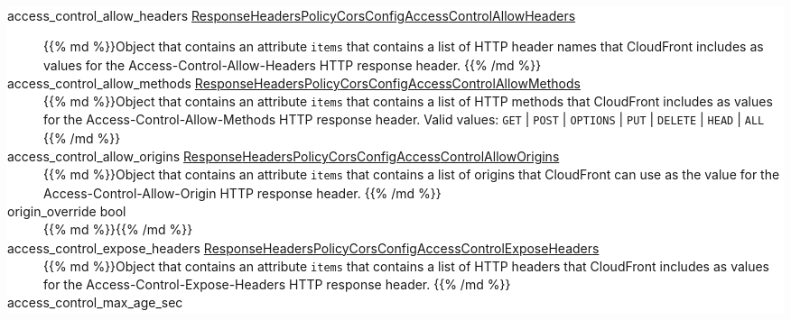 <a href="#access_control_allow_headers_python" style="color: inherit; text-decoration: inherit;">access_<wbr>control_<wbr>allow_<wbr>headers</a>
</span>
        <span class="property-indicator"></span>
        <span class="property-type"><a href="#responseheaderspolicycorsconfigaccesscontrolallowheaders">Response<wbr>Headers<wbr>Policy<wbr>Cors<wbr>Config<wbr>Access<wbr>Control<wbr>Allow<wbr>Headers</a></span>
    </dt>
    <dd>{{% md %}}Object that contains an attribute `items` that contains a list of HTTP header names that CloudFront includes as values for the Access-Control-Allow-Headers HTTP response header.
{{% /md %}}</dd><dt class="property-required"
            title="Required">
        <span id="access_control_allow_methods_python">
<a href="#access_control_allow_methods_python" style="color: inherit; text-decoration: inherit;">access_<wbr>control_<wbr>allow_<wbr>methods</a>
</span>
        <span class="property-indicator"></span>
        <span class="property-type"><a href="#responseheaderspolicycorsconfigaccesscontrolallowmethods">Response<wbr>Headers<wbr>Policy<wbr>Cors<wbr>Config<wbr>Access<wbr>Control<wbr>Allow<wbr>Methods</a></span>
    </dt>
    <dd>{{% md %}}Object that contains an attribute `items` that contains a list of HTTP methods that CloudFront includes as values for the Access-Control-Allow-Methods HTTP response header. Valid values: `GET` | `POST` | `OPTIONS` | `PUT` | `DELETE` | `HEAD` | `ALL`
{{% /md %}}</dd><dt class="property-required"
            title="Required">
        <span id="access_control_allow_origins_python">
<a href="#access_control_allow_origins_python" style="color: inherit; text-decoration: inherit;">access_<wbr>control_<wbr>allow_<wbr>origins</a>
</span>
        <span class="property-indicator"></span>
        <span class="property-type"><a href="#responseheaderspolicycorsconfigaccesscontrolalloworigins">Response<wbr>Headers<wbr>Policy<wbr>Cors<wbr>Config<wbr>Access<wbr>Control<wbr>Allow<wbr>Origins</a></span>
    </dt>
    <dd>{{% md %}}Object that contains an attribute `items` that contains a list of origins that CloudFront can use as the value for the Access-Control-Allow-Origin HTTP response header.
{{% /md %}}</dd><dt class="property-required"
            title="Required">
        <span id="origin_override_python">
<a href="#origin_override_python" style="color: inherit; text-decoration: inherit;">origin_<wbr>override</a>
</span>
        <span class="property-indicator"></span>
        <span class="property-type">bool</span>
    </dt>
    <dd>{{% md %}}{{% /md %}}</dd><dt class="property-optional"
            title="Optional">
        <span id="access_control_expose_headers_python">
<a href="#access_control_expose_headers_python" style="color: inherit; text-decoration: inherit;">access_<wbr>control_<wbr>expose_<wbr>headers</a>
</span>
        <span class="property-indicator"></span>
        <span class="property-type"><a href="#responseheaderspolicycorsconfigaccesscontrolexposeheaders">Response<wbr>Headers<wbr>Policy<wbr>Cors<wbr>Config<wbr>Access<wbr>Control<wbr>Expose<wbr>Headers</a></span>
    </dt>
    <dd>{{% md %}}Object that contains an attribute `items` that contains a list of HTTP headers that CloudFront includes as values for the Access-Control-Expose-Headers HTTP response header.
{{% /md %}}</dd><dt class="property-optional"
            title="Optional">
        <span id="access_control_max_age_sec_python">
<a href="#access_control_max_age_sec_python" style="color: inherit; text-decoration: inherit;">access_<wbr>control_<wbr>max_<wbr>age_<wbr>sec</a>